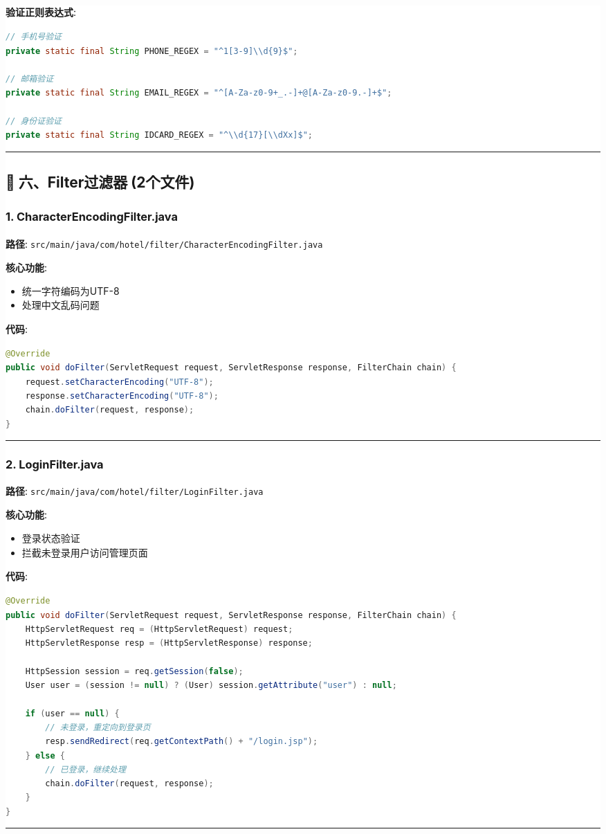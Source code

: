 **验证正则表达式**:
```java
// 手机号验证
private static final String PHONE_REGEX = "^1[3-9]\\d{9}$";

// 邮箱验证
private static final String EMAIL_REGEX = "^[A-Za-z0-9+_.-]+@[A-Za-z0-9.-]+$";

// 身份证验证
private static final String IDCARD_REGEX = "^\\d{17}[\\dXx]$";
```

---

## 📂 六、Filter过滤器 (2个文件)

### 1. CharacterEncodingFilter.java
**路径**: `src/main/java/com/hotel/filter/CharacterEncodingFilter.java`

**核心功能**:
- 统一字符编码为UTF-8
- 处理中文乱码问题

**代码**:
```java
@Override
public void doFilter(ServletRequest request, ServletResponse response, FilterChain chain) {
    request.setCharacterEncoding("UTF-8");
    response.setCharacterEncoding("UTF-8");
    chain.doFilter(request, response);
}
```

---

### 2. LoginFilter.java
**路径**: `src/main/java/com/hotel/filter/LoginFilter.java`

**核心功能**:
- 登录状态验证
- 拦截未登录用户访问管理页面

**代码**:
```java
@Override
public void doFilter(ServletRequest request, ServletResponse response, FilterChain chain) {
    HttpServletRequest req = (HttpServletRequest) request;
    HttpServletResponse resp = (HttpServletResponse) response;
    
    HttpSession session = req.getSession(false);
    User user = (session != null) ? (User) session.getAttribute("user") : null;
    
    if (user == null) {
        // 未登录，重定向到登录页
        resp.sendRedirect(req.getContextPath() + "/login.jsp");
    } else {
        // 已登录，继续处理
        chain.doFilter(request, response);
    }
}
```

---